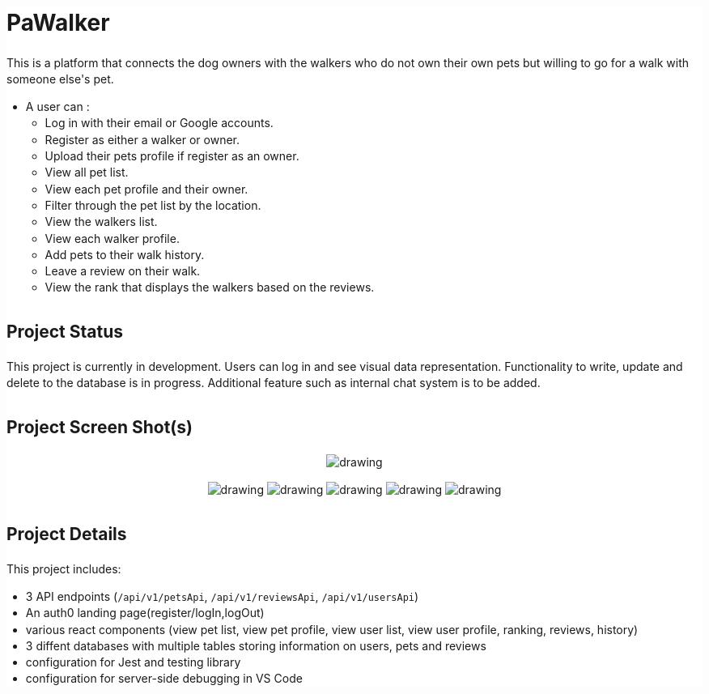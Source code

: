 
# PaWalker

This is a platform that connects the dog owners with the walkers who do not own their own pets but willing to go for a walk with someone else's pet.

- A user can :
  - Log in with their email or Google accounts.
  - Register as either a walker or owner.
  - Upload their pets profile if register as an owner.
  - View all pet list.
  - View each pet profile and their owner.
  - Filter through the pet list by the location.
  - View the walkers list.
  - View each walker profile.
  - Add pets to their walk history.
  - Leave a review on their walk.
  - View the rank that displays the walkers based on the reviews.




## Project Status
This project is currently in development. Users can log in and see visual data representation. Functionality to write, update and delete to the database is in progress. Additional feature such as internal chat system is to be added.


## Project Screen Shot(s)

<p align="center">
<img src="https://user-images.githubusercontent.com/86042155/180580060-8ce12958-c6e2-4549-8f03-0951e1020049.png" alt="drawing" width="600"/>
</p>

<p align="center">
  <img src="https://user-images.githubusercontent.com/86042155/180584392-037777ca-fa74-4369-b6d5-3e48d80a9d08.png" alt="drawing" width="300"  align="top"/>
  <img src="https://user-images.githubusercontent.com/86042155/180584407-c0c4805c-4105-4aa7-88b6-7f298074bb97.png" alt="drawing" width="300" align="top"/>
  <img src="https://user-images.githubusercontent.com/86042155/180584423-6f4161d0-2e88-4943-b54c-c54e0eb275e7.png
" alt="drawing" width="300" align="top"/>
  <img src="https://user-images.githubusercontent.com/86042155/180584442-5f45ffd7-0d72-4c45-81c6-97fe96b2cb8d.png
" alt="drawing" width="300" align="top"/>
  <img src="https://user-images.githubusercontent.com/86042155/180584462-b3168f65-1778-40af-a30e-78e3a3a39e22.png
" alt="drawing" width="400" align="top"/>
</p>

## Project Details
This project includes:
* 3 API endpoints (`/api/v1/petsApi`, `/api/v1/reviewsApi`, `/api/v1/usersApi`)
* An auth0 landing page(register/logIn,logOut)
* various react components (view pet list, view pet profile, view user list, view user profile, ranking, reviews, history)
* 3 diffent databases with multiple tables storing information on users, pets and reviews
* configuration for Jest and testing library
* configuration for server-side debugging in VS Code
